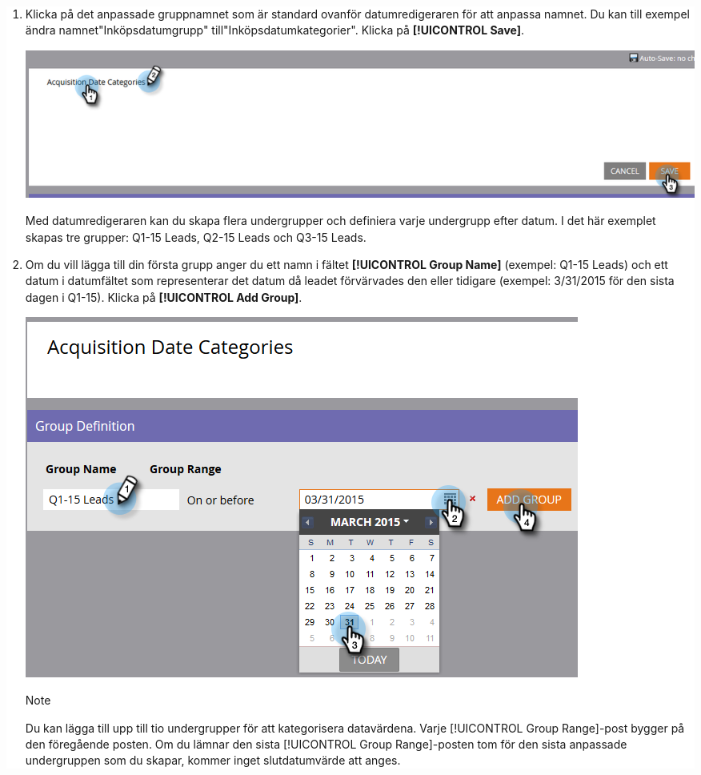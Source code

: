 1. Klicka på det anpassade gruppnamnet som är standard ovanför datumredigeraren för att anpassa namnet. Du kan till exempel ändra namnet&quot;Inköpsdatumgrupp&quot; till&quot;Inköpsdatumkategorier&quot;. Klicka på **[!UICONTROL Save]**.

   ![](assets/fifteen.png)

   Med datumredigeraren kan du skapa flera undergrupper och definiera varje undergrupp efter datum. I det här exemplet skapas tre grupper: Q1-15 Leads, Q2-15 Leads och Q3-15 Leads.

1. Om du vill lägga till din första grupp anger du ett namn i fältet **[!UICONTROL Group Name]** (exempel: Q1-15 Leads) och ett datum i datumfältet som representerar det datum då leadet förvärvades den eller tidigare (exempel: 3/31/2015 för den sista dagen i Q1-15). Klicka på **[!UICONTROL Add Group]**.

   ![](assets/sixteen.png)

   >[!NOTE]
   >
   >Du kan lägga till upp till tio undergrupper för att kategorisera datavärdena. Varje [!UICONTROL Group Range]-post bygger på den föregående posten. Om du lämnar den sista [!UICONTROL Group Range]-posten tom för den sista anpassade undergruppen som du skapar, kommer inget slutdatumvärde att anges.
